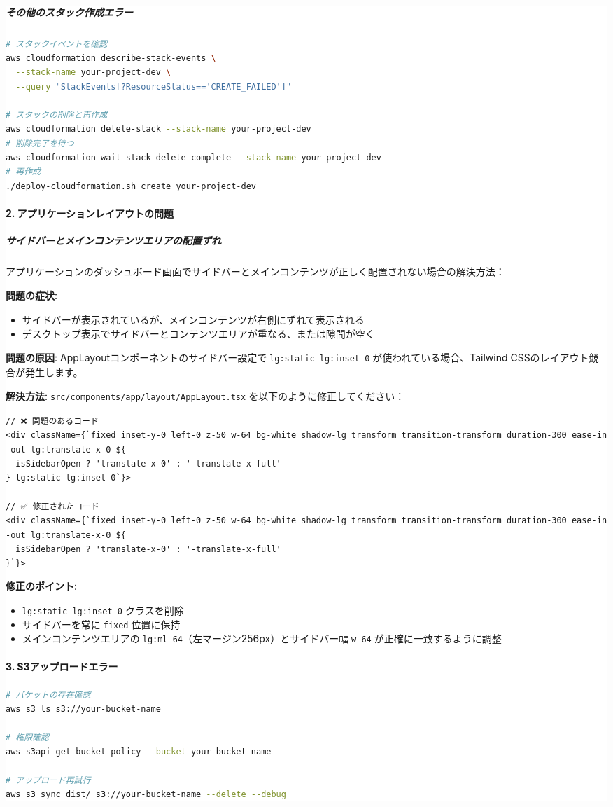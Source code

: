 ##### その他のスタック作成エラー
```bash
# スタックイベントを確認
aws cloudformation describe-stack-events \
  --stack-name your-project-dev \
  --query "StackEvents[?ResourceStatus=='CREATE_FAILED']"

# スタックの削除と再作成
aws cloudformation delete-stack --stack-name your-project-dev
# 削除完了を待つ
aws cloudformation wait stack-delete-complete --stack-name your-project-dev
# 再作成
./deploy-cloudformation.sh create your-project-dev
```

#### 2. アプリケーションレイアウトの問題

##### サイドバーとメインコンテンツエリアの配置ずれ

アプリケーションのダッシュボード画面でサイドバーとメインコンテンツが正しく配置されない場合の解決方法：

**問題の症状**:
- サイドバーが表示されているが、メインコンテンツが右側にずれて表示される
- デスクトップ表示でサイドバーとコンテンツエリアが重なる、または隙間が空く

**問題の原因**:
AppLayoutコンポーネントのサイドバー設定で `lg:static lg:inset-0` が使われている場合、Tailwind CSSのレイアウト競合が発生します。

**解決方法**:
`src/components/app/layout/AppLayout.tsx` を以下のように修正してください：

```tsx
// ❌ 問題のあるコード
<div className={`fixed inset-y-0 left-0 z-50 w-64 bg-white shadow-lg transform transition-transform duration-300 ease-in-out lg:translate-x-0 ${
  isSidebarOpen ? 'translate-x-0' : '-translate-x-full'
} lg:static lg:inset-0`}>

// ✅ 修正されたコード  
<div className={`fixed inset-y-0 left-0 z-50 w-64 bg-white shadow-lg transform transition-transform duration-300 ease-in-out lg:translate-x-0 ${
  isSidebarOpen ? 'translate-x-0' : '-translate-x-full'
}`}>
```

**修正のポイント**:
- `lg:static lg:inset-0` クラスを削除
- サイドバーを常に `fixed` 位置に保持
- メインコンテンツエリアの `lg:ml-64`（左マージン256px）とサイドバー幅 `w-64` が正確に一致するように調整

#### 3. S3アップロードエラー
```bash
# バケットの存在確認
aws s3 ls s3://your-bucket-name

# 権限確認
aws s3api get-bucket-policy --bucket your-bucket-name

# アップロード再試行
aws s3 sync dist/ s3://your-bucket-name --delete --debug
```
